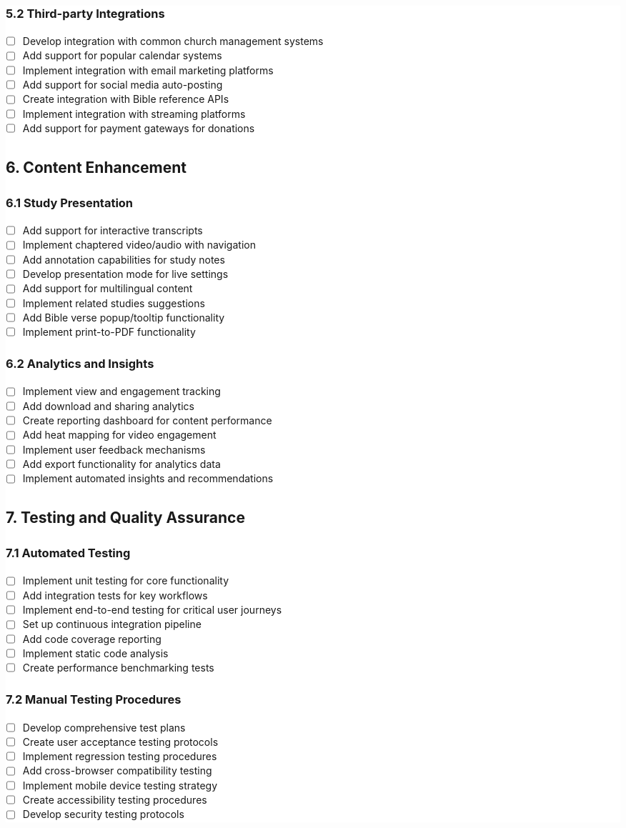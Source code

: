 ### 5.2 Third-party Integrations
- [ ] Develop integration with common church management systems
- [ ] Add support for popular calendar systems
- [ ] Implement integration with email marketing platforms
- [ ] Add support for social media auto-posting
- [ ] Create integration with Bible reference APIs
- [ ] Implement integration with streaming platforms
- [ ] Add support for payment gateways for donations

## 6. Content Enhancement

### 6.1 Study Presentation
- [ ] Add support for interactive transcripts
- [ ] Implement chaptered video/audio with navigation
- [ ] Add annotation capabilities for study notes
- [ ] Develop presentation mode for live settings
- [ ] Add support for multilingual content
- [ ] Implement related studies suggestions
- [ ] Add Bible verse popup/tooltip functionality
- [ ] Implement print-to-PDF functionality

### 6.2 Analytics and Insights
- [ ] Implement view and engagement tracking
- [ ] Add download and sharing analytics
- [ ] Create reporting dashboard for content performance
- [ ] Add heat mapping for video engagement
- [ ] Implement user feedback mechanisms
- [ ] Add export functionality for analytics data
- [ ] Implement automated insights and recommendations

## 7. Testing and Quality Assurance

### 7.1 Automated Testing
- [ ] Implement unit testing for core functionality
- [ ] Add integration tests for key workflows
- [ ] Implement end-to-end testing for critical user journeys
- [ ] Set up continuous integration pipeline
- [ ] Add code coverage reporting
- [ ] Implement static code analysis
- [ ] Create performance benchmarking tests

### 7.2 Manual Testing Procedures
- [ ] Develop comprehensive test plans
- [ ] Create user acceptance testing protocols
- [ ] Implement regression testing procedures
- [ ] Add cross-browser compatibility testing
- [ ] Implement mobile device testing strategy
- [ ] Create accessibility testing procedures
- [ ] Develop security testing protocols
